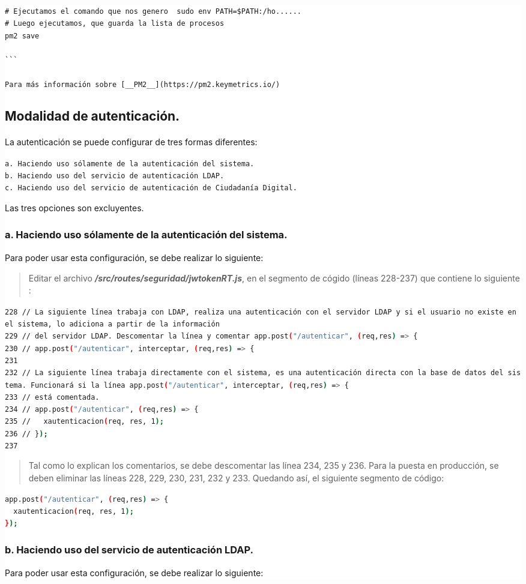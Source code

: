    # Ejecutamos el comando que nos genero  sudo env PATH=$PATH:/ho......
    # Luego ejecutamos, que guarda la lista de procesos
    pm2 save

    ```

    Para más información sobre [__PM2__](https://pm2.keymetrics.io/)

## Modalidad de autenticación.

La autenticación se puede configurar de tres formas diferentes:

    a. Haciendo uso sólamente de la autenticación del sistema.
    b. Haciendo uso del servicio de autenticación LDAP.
    c. Haciendo uso del servicio de autenticación de Ciudadanía Digital.

Las tres opciones son excluyentes.

### a. Haciendo uso sólamente de la autenticación del sistema. 
Para poder usar esta configuración, se debe realizar lo siguiente:

> Editar el archivo ***/src/routes/seguridad/jwtokenRT.js***, en el segmento de cógido (líneas 228-237) que contiene lo siguiente :

```sh
228 // La siguiente línea trabaja con LDAP, realiza una autenticación con el servidor LDAP y si el usuario no existe en el sistema, lo adiciona a partir de la información
229 // del servidor LDAP. Descomentar la línea y comentar app.post("/autenticar", (req,res) => {
230 // app.post("/autenticar", interceptar, (req,res) => {
231
232 // La siguiente línea trabaja directamente con el sistema, es una autenticación directa con la base de datos del sistema. Funcionará si la línea app.post("/autenticar", interceptar, (req,res) => {
233 // está comentada.
234 // app.post("/autenticar", (req,res) => {
235 //   xautenticacion(req, res, 1);
236 // });
237 
```
> Tal como lo explican los comentarios, se debe descomentar las línea 234, 235 y 236. Para la puesta en producción, se deben eliminar las líneas 228, 229, 230, 231, 232 y 233. Quedando así, el siguiente segmento de código:

``` sh
app.post("/autenticar", (req,res) => {
  xautenticacion(req, res, 1);
});
```

### b. Haciendo uso del servicio de autenticación LDAP.
Para poder usar esta configuración, se debe realizar lo siguiente:
